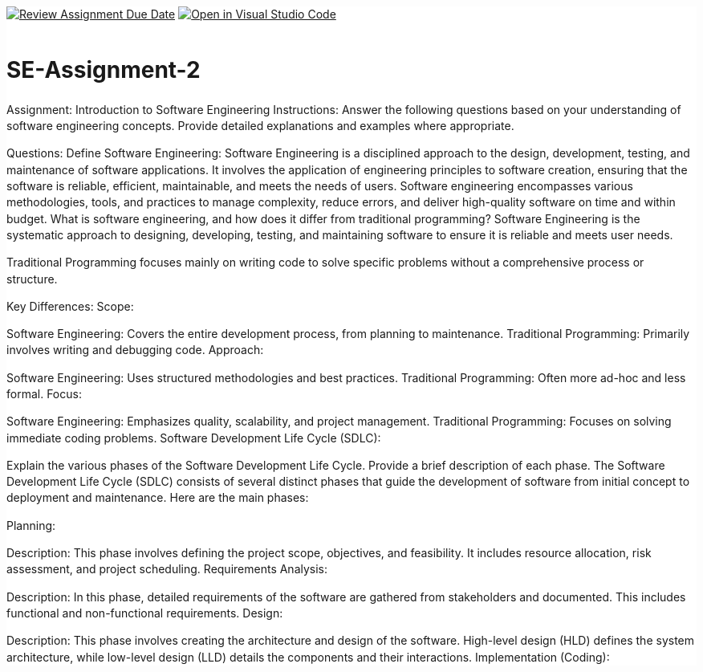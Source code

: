 [![Review Assignment Due Date](https://classroom.github.com/assets/deadline-readme-button-22041afd0340ce965d47ae6ef1cefeee28c7c493a6346c4f15d667ab976d596c.svg)](https://classroom.github.com/a/-ucQIGTc)
[![Open in Visual Studio Code](https://classroom.github.com/assets/open-in-vscode-2e0aaae1b6195c2367325f4f02e2d04e9abb55f0b24a779b69b11b9e10269abc.svg)](https://classroom.github.com/online_ide?assignment_repo_id=15277820&assignment_repo_type=AssignmentRepo)
# SE-Assignment-2
Assignment: Introduction to Software Engineering
Instructions:
Answer the following questions based on your understanding of software engineering concepts. Provide detailed explanations and examples where appropriate.

Questions:
Define Software Engineering:
Software Engineering is a disciplined approach to the design, development, testing, and maintenance of software applications. It involves the application of engineering principles to software creation, ensuring that the software is reliable, efficient, maintainable, and meets the needs of users. Software engineering encompasses various methodologies, tools, and practices to manage complexity, reduce errors, and deliver high-quality software on time and within budget.
What is software engineering, and how does it differ from traditional programming?
Software Engineering is the systematic approach to designing, developing, testing, and maintaining software to ensure it is reliable and meets user needs.

Traditional Programming focuses mainly on writing code to solve specific problems without a comprehensive process or structure.

Key Differences: Scope:

Software Engineering: Covers the entire development process, from planning to maintenance. Traditional Programming: Primarily involves writing and debugging code. Approach:

Software Engineering: Uses structured methodologies and best practices. Traditional Programming: Often more ad-hoc and less formal. Focus:

Software Engineering: Emphasizes quality, scalability, and project management. Traditional Programming: Focuses on solving immediate coding problems.
Software Development Life Cycle (SDLC):

Explain the various phases of the Software Development Life Cycle. Provide a brief description of each phase.
The Software Development Life Cycle (SDLC) consists of several distinct phases that guide the development of software from initial concept to deployment and maintenance. Here are the main phases:

Planning:

Description: This phase involves defining the project scope, objectives, and feasibility. It includes resource allocation, risk assessment, and project scheduling. Requirements Analysis:

Description: In this phase, detailed requirements of the software are gathered from stakeholders and documented. This includes functional and non-functional requirements. Design:

Description: This phase involves creating the architecture and design of the software. High-level design (HLD) defines the system architecture, while low-level design (LLD) details the components and their interactions. Implementation (Coding):
